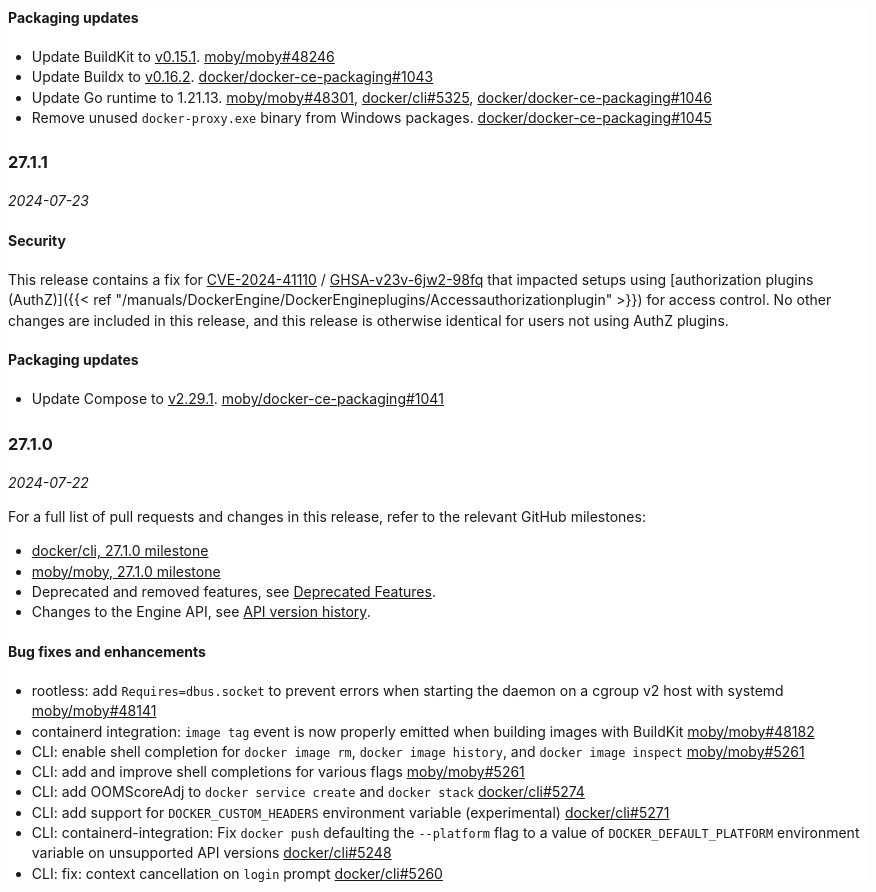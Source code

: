 #### Packaging updates

- Update BuildKit to [v0.15.1](https://github.com/moby/buildkit/releases/tag/v0.15.1). [moby/moby#48246](https://github.com/moby/moby/pull/48246)
- Update Buildx to [v0.16.2](https://github.com/docker/buildx/releases/tag/v0.16.2). [docker/docker-ce-packaging#1043](https://github.com/docker/docker-ce-packaging/pull/1043)
- Update Go runtime to 1.21.13. [moby/moby#48301](https://github.com/moby/moby/pull/48301), [docker/cli#5325](https://github.com/docker/cli/pull/5325), [docker/docker-ce-packaging#1046](https://github.com/docker/docker-ce-packaging/pull/1046)
- Remove unused `docker-proxy.exe` binary from Windows packages. [docker/docker-ce-packaging#1045](https://github.com/docker/docker-ce-packaging/pull/1045)

### 27.1.1

*2024-07-23*

#### Security

This release contains a fix for [CVE-2024-41110](https://cve.mitre.org/cgi-bin/cvename.cgi?name=CVE-2024-41110) / [GHSA-v23v-6jw2-98fq](https://github.com/moby/moby/security/advisories/GHSA-v23v-6jw2-98fq) that impacted setups using [authorization plugins (AuthZ)]({{< ref "/manuals/DockerEngine/DockerEngineplugins/Accessauthorizationplugin" >}}) for access control. No other changes are included in this release, and this release is otherwise identical for users not using AuthZ plugins.

#### Packaging updates

- Update Compose to [v2.29.1](https://github.com/docker/compose/releases/tag/v2.29.1). [moby/docker-ce-packaging#1041](https://github.com/docker/docker-ce-packaging/pull/1041)

### 27.1.0

*2024-07-22*

For a full list of pull requests and changes in this release, refer to the relevant GitHub milestones:

- [docker/cli, 27.1.0 milestone](https://github.com/docker/cli/issues?q=is%3Aclosed+milestone%3A27.1.0)
- [moby/moby, 27.1.0 milestone](https://github.com/moby/moby/issues?q=is%3Aclosed+milestone%3A27.1.0)
- Deprecated and removed features, see [Deprecated Features](https://github.com/docker/cli/blob/v27.1.0/docs/deprecated.md).
- Changes to the Engine API, see [API version history](https://github.com/moby/moby/blob/v27.1.0/docs/api/version-history.md).

#### Bug fixes and enhancements

- rootless: add `Requires=dbus.socket` to prevent errors when starting the daemon on a cgroup v2 host with systemd [moby/moby#48141](https://github.com/moby/moby/pull/48141)
- containerd integration: `image tag` event is now properly emitted when building images with BuildKit [moby/moby#48182](https://github.com/moby/moby/pull/48182)
- CLI: enable shell completion for `docker image rm`, `docker image history`, and `docker image inspect` [moby/moby#5261](https://github.com/moby/moby/pull/5261)
- CLI: add and improve shell completions for various flags [moby/moby#5261](https://github.com/moby/moby/pull/5261)
- CLI: add OOMScoreAdj to `docker service create` and `docker stack` [docker/cli#5274](https://github.com/docker/cli/pull/5274)
- CLI: add support for `DOCKER_CUSTOM_HEADERS` environment variable (experimental) [docker/cli#5271](https://github.com/docker/cli/pull/5271)
- CLI: containerd-integration: Fix `docker push` defaulting the `--platform` flag to a value of `DOCKER_DEFAULT_PLATFORM` environment variable on unsupported API versions [docker/cli#5248](https://github.com/docker/cli/pull/5248)
- CLI: fix: context cancellation on `login` prompt [docker/cli#5260](https://github.com/docker/cli/pull/5260)